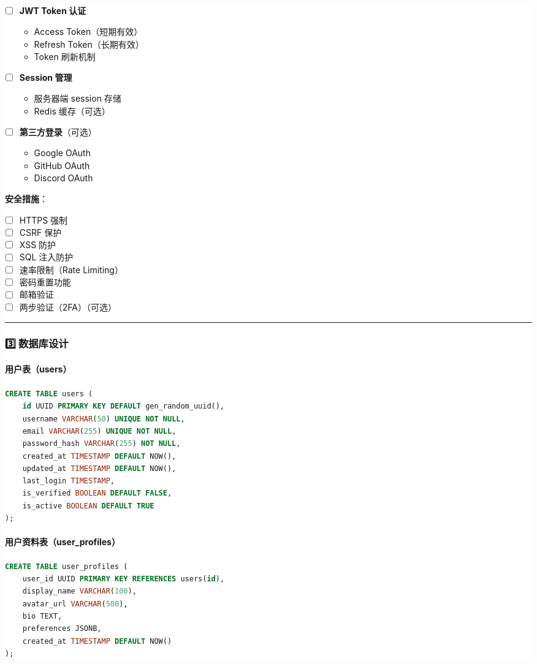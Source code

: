- [ ] **JWT Token 认证**
  - Access Token（短期有效）
  - Refresh Token（长期有效）
  - Token 刷新机制

- [ ] **Session 管理**
  - 服务器端 session 存储
  - Redis 缓存（可选）

- [ ] **第三方登录**（可选）
  - Google OAuth
  - GitHub OAuth
  - Discord OAuth

**安全措施**：
- [ ] HTTPS 强制
- [ ] CSRF 保护
- [ ] XSS 防护
- [ ] SQL 注入防护
- [ ] 速率限制（Rate Limiting）
- [ ] 密码重置功能
- [ ] 邮箱验证
- [ ] 两步验证（2FA）（可选）

---

### 3️⃣ 数据库设计

#### 用户表（users）
```sql
CREATE TABLE users (
    id UUID PRIMARY KEY DEFAULT gen_random_uuid(),
    username VARCHAR(50) UNIQUE NOT NULL,
    email VARCHAR(255) UNIQUE NOT NULL,
    password_hash VARCHAR(255) NOT NULL,
    created_at TIMESTAMP DEFAULT NOW(),
    updated_at TIMESTAMP DEFAULT NOW(),
    last_login TIMESTAMP,
    is_verified BOOLEAN DEFAULT FALSE,
    is_active BOOLEAN DEFAULT TRUE
);
```

#### 用户资料表（user_profiles）
```sql
CREATE TABLE user_profiles (
    user_id UUID PRIMARY KEY REFERENCES users(id),
    display_name VARCHAR(100),
    avatar_url VARCHAR(500),
    bio TEXT,
    preferences JSONB,
    created_at TIMESTAMP DEFAULT NOW()
);
```
